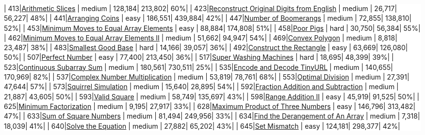 | 413|[Arithmetic Slices](https://leetcode.com/problems/arithmetic-slices)                                                                                                              |  medium  |  128,184|    213,802|       60%|
| 423|[Reconstruct Original Digits from English](https://leetcode.com/problems/reconstruct-original-digits-from-english)                                                                |  medium  |   26,717|     56,227|       48%|
| 441|[Arranging Coins](https://leetcode.com/problems/arranging-coins)                                                                                                                  |   easy   |  186,551|    439,884|       42%|
| 447|[Number of Boomerangs](https://leetcode.com/problems/number-of-boomerangs)                                                                                                        |  medium  |   72,855|    138,810|       52%|
| 453|[Minimum Moves to Equal Array Elements](https://leetcode.com/problems/minimum-moves-to-equal-array-elements)                                                                      |   easy   |   88,884|    174,808|       51%|
| 458|[Poor Pigs](https://leetcode.com/problems/poor-pigs)                                                                                                                              |   hard   |   30,750|     56,384|       55%|
| 462|[Minimum Moves to Equal Array Elements II](https://leetcode.com/problems/minimum-moves-to-equal-array-elements-ii)                                                                |  medium  |   51,662|     94,947|       54%|
| 469|[Convex Polygon](https://leetcode.com/problems/convex-polygon)                                                                                                                    |  medium  |    8,818|     23,487|       38%|
| 483|[Smallest Good Base](https://leetcode.com/problems/smallest-good-base)                                                                                                            |   hard   |   14,166|     39,057|       36%|
| 492|[Construct the Rectangle](https://leetcode.com/problems/construct-the-rectangle)                                                                                                  |   easy   |   63,669|    126,080|       50%|
| 507|[Perfect Number](https://leetcode.com/problems/perfect-number)                                                                                                                    |   easy   |   77,400|    213,450|       36%|
| 517|[Super Washing Machines](https://leetcode.com/problems/super-washing-machines)                                                                                                    |   hard   |   18,695|     48,399|       39%|
| 523|[Continuous Subarray Sum](https://leetcode.com/problems/continuous-subarray-sum)                                                                                                  |  medium  |  180,561|    730,511|       25%|
| 535|[Encode and Decode TinyURL](https://leetcode.com/problems/encode-and-decode-tinyurl)                                                                                              |  medium  |  140,655|    170,969|       82%|
| 537|[Complex Number Multiplication](https://leetcode.com/problems/complex-number-multiplication)                                                                                      |  medium  |   53,819|     78,761|       68%|
| 553|[Optimal Division](https://leetcode.com/problems/optimal-division)                                                                                                                |  medium  |   27,391|     47,644|       57%|
| 573|[Squirrel Simulation](https://leetcode.com/problems/squirrel-simulation)                                                                                                          |  medium  |   15,640|     28,895|       54%|
| 592|[Fraction Addition and Subtraction](https://leetcode.com/problems/fraction-addition-and-subtraction)                                                                              |  medium  |   21,887|     43,605|       50%|
| 593|[Valid Square](https://leetcode.com/problems/valid-square)                                                                                                                        |  medium  |   58,749|    135,697|       43%|
| 598|[Range Addition II](https://leetcode.com/problems/range-addition-ii)                                                                                                              |   easy   |   45,919|     91,525|       50%|
| 625|[Minimum Factorization](https://leetcode.com/problems/minimum-factorization)                                                                                                      |  medium  |    9,195|     27,917|       33%|
| 628|[Maximum Product of Three Numbers](https://leetcode.com/problems/maximum-product-of-three-numbers)                                                                                |   easy   |  146,796|    313,482|       47%|
| 633|[Sum of Square Numbers](https://leetcode.com/problems/sum-of-square-numbers)                                                                                                      |  medium  |   81,494|    249,956|       33%|
| 634|[Find the Derangement of An Array](https://leetcode.com/problems/find-the-derangement-of-an-array)                                                                                |  medium  |    7,318|     18,039|       41%|
| 640|[Solve the Equation](https://leetcode.com/problems/solve-the-equation)                                                                                                            |  medium  |   27,882|     65,202|       43%|
| 645|[Set Mismatch](https://leetcode.com/problems/set-mismatch)                                                                                                                        |   easy   |  124,181|    298,377|       42%|